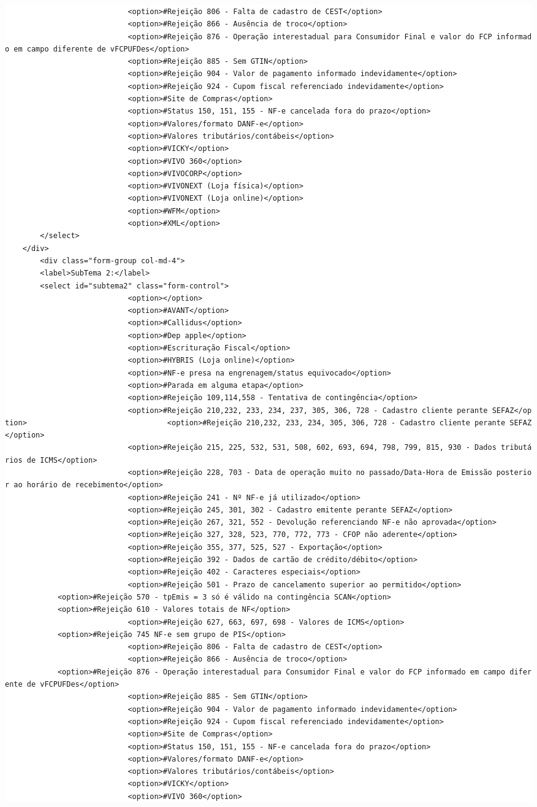                                 <option>#Rejeição 806 - Falta de cadastro de CEST</option>
                                <option>#Rejeição 866 - Ausência de troco</option>
                                <option>#Rejeição 876 - Operação interestadual para Consumidor Final e valor do FCP informado em campo diferente de vFCPUFDes</option>
                                <option>#Rejeição 885 - Sem GTIN</option>
                                <option>#Rejeição 904 - Valor de pagamento informado indevidamente</option>
                                <option>#Rejeição 924 - Cupom fiscal referenciado indevidamente</option>
                                <option>#Site de Compras</option>
                                <option>#Status 150, 151, 155 - NF-e cancelada fora do prazo</option>
                                <option>#Valores/formato DANF-e</option>
                                <option>#Valores tributários/contábeis</option>
                                <option>#VICKY</option>
                                <option>#VIVO 360</option>
                                <option>#VIVOCORP</option>
                                <option>#VIVONEXT (Loja física)</option>
                                <option>#VIVONEXT (Loja online)</option>
                                <option>#WFM</option>
                                <option>#XML</option>
			</select>
		</div>
			<div class="form-group col-md-4">
			<label>SubTema 2:</label>
			<select id="subtema2" class="form-control">
                                <option></option>
                                <option>#AVANT</option>
                                <option>#Callidus</option>
                                <option>#Dep apple</option>
								<option>#Escrituração Fiscal</option>
                                <option>#HYBRIS (Loja online)</option>
                                <option>#NF-e presa na engrenagem/status equivocado</option>
                                <option>#Parada em alguma etapa</option>
                                <option>#Rejeição 109,114,558 - Tentativa de contingência</option>
                                <option>#Rejeição 210,232, 233, 234, 237, 305, 306, 728 - Cadastro cliente perante SEFAZ</option>                                <option>#Rejeição 210,232, 233, 234, 305, 306, 728 - Cadastro cliente perante SEFAZ</option>
                                <option>#Rejeição 215, 225, 532, 531, 508, 602, 693, 694, 798, 799, 815, 930 - Dados tributários de ICMS</option>
                                <option>#Rejeição 228, 703 - Data de operação muito no passado/Data-Hora de Emissão posterior ao horário de recebimento</option>
                                <option>#Rejeição 241 - Nº NF-e já utilizado</option>
                                <option>#Rejeição 245, 301, 302 - Cadastro emitente perante SEFAZ</option>
                                <option>#Rejeição 267, 321, 552 - Devolução referenciando NF-e não aprovada</option>
                                <option>#Rejeição 327, 328, 523, 770, 772, 773 - CFOP não aderente</option>
                                <option>#Rejeição 355, 377, 525, 527 - Exportação</option>
                                <option>#Rejeição 392 - Dados de cartão de crédito/débito</option>
                                <option>#Rejeição 402 - Caracteres especiais</option>
                                <option>#Rejeição 501 - Prazo de cancelamento superior ao permitido</option>
				<option>#Rejeição 570 - tpEmis = 3 só é válido na contingência SCAN</option>
				<option>#Rejeição 610 - Valores totais de NF</option>
                                <option>#Rejeição 627, 663, 697, 698 - Valores de ICMS</option>
				<option>#Rejeição 745 NF-e sem grupo de PIS</option>
                                <option>#Rejeição 806 - Falta de cadastro de CEST</option>
                                <option>#Rejeição 866 - Ausência de troco</option>
				<option>#Rejeição 876 - Operação interestadual para Consumidor Final e valor do FCP informado em campo diferente de vFCPUFDes</option>
                                <option>#Rejeição 885 - Sem GTIN</option>
                                <option>#Rejeição 904 - Valor de pagamento informado indevidamente</option>
                                <option>#Rejeição 924 - Cupom fiscal referenciado indevidamente</option>
                                <option>#Site de Compras</option>
                                <option>#Status 150, 151, 155 - NF-e cancelada fora do prazo</option>
                                <option>#Valores/formato DANF-e</option>
                                <option>#Valores tributários/contábeis</option>
                                <option>#VICKY</option>
                                <option>#VIVO 360</option>